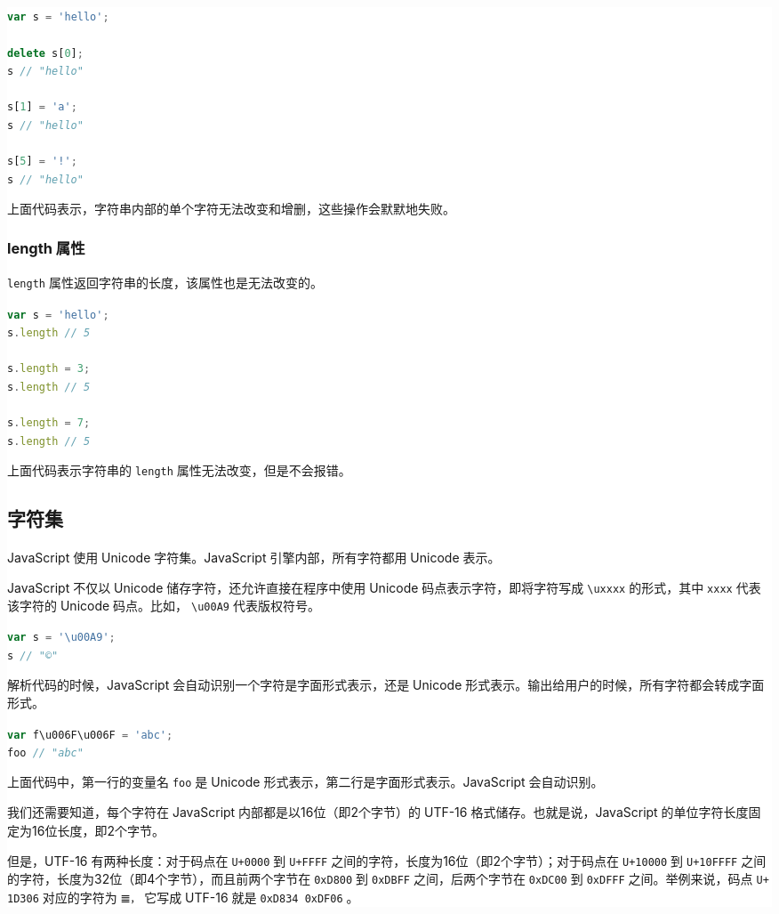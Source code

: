 ```js
var s = 'hello';

delete s[0];
s // "hello"

s[1] = 'a';
s // "hello"

s[5] = '!';
s // "hello"
```

上面代码表示，字符串内部的单个字符无法改变和增删，这些操作会默默地失败。

### length 属性

 `length` 属性返回字符串的长度，该属性也是无法改变的。

```js
var s = 'hello';
s.length // 5

s.length = 3;
s.length // 5

s.length = 7;
s.length // 5
```

上面代码表示字符串的 `length` 属性无法改变，但是不会报错。

## 字符集

JavaScript 使用 Unicode 字符集。JavaScript 引擎内部，所有字符都用 Unicode 表示。

JavaScript 不仅以 Unicode 储存字符，还允许直接在程序中使用 Unicode 码点表示字符，即将字符写成 `\uxxxx` 的形式，其中 `xxxx` 代表该字符的 Unicode 码点。比如， `\u00A9` 代表版权符号。

```js
var s = '\u00A9';
s // "©"
```

解析代码的时候，JavaScript 会自动识别一个字符是字面形式表示，还是 Unicode 形式表示。输出给用户的时候，所有字符都会转成字面形式。

```js
var f\u006F\u006F = 'abc';
foo // "abc"
```

上面代码中，第一行的变量名 `foo` 是 Unicode 形式表示，第二行是字面形式表示。JavaScript 会自动识别。

我们还需要知道，每个字符在 JavaScript 内部都是以16位（即2个字节）的 UTF-16 格式储存。也就是说，JavaScript 的单位字符长度固定为16位长度，即2个字节。

但是，UTF-16 有两种长度：对于码点在 `U+0000` 到 `U+FFFF` 之间的字符，长度为16位（即2个字节）；对于码点在 `U+10000` 到 `U+10FFFF` 之间的字符，长度为32位（即4个字节），而且前两个字节在 `0xD800` 到 `0xDBFF` 之间，后两个字节在 `0xDC00` 到 `0xDFFF` 之间。举例来说，码点 `U+1D306` 对应的字符为 `𝌆，` 它写成 UTF-16 就是 `0xD834 0xDF06` 。
